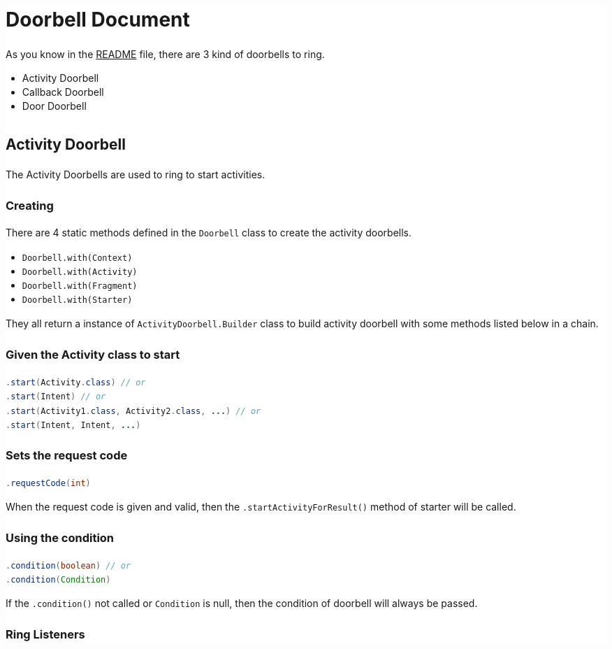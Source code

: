
# Doorbell Document

As you know in the [README](README.md) file, there are 3 kind of doorbells to ring.

- Activity Doorbell
- Callback Doorbell
- Door Doorbell

## Activity Doorbell

The Activity Doorbells are used to ring to start activities.

### Creating

There are 4 static methods defined in the `Doorbell` class to create the activity doorbells.

- `Doorbell.with(Context)`
- `Doorbell.with(Activity)`
- `Doorbell.with(Fragment)`
- `Doorbell.with(Starter)`

They all return a instance of `ActivityDoorbell.Builder` class to build activity doorbell with some
methods listed below in a chain.

### Given the Activity class to start

```java
.start(Activity.class) // or
.start(Intent) // or
.start(Activity1.class, Activity2.class, ...) // or
.start(Intent, Intent, ...)
```

### Sets the request code

```java
.requestCode(int)
```

When the request code is given and valid, then the `.startActivityForResult()` method of starter 
will be called.

### Using the condition

```java
.condition(boolean) // or
.condition(Condition)
```

If the `.condition()` not called or `Condition` is null, then the condition of doorbell will always 
be passed.

### Ring Listeners
